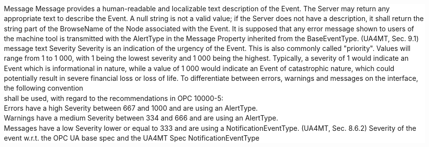   <td></td>
  <td></td>
  <td></td>
 </tr>
 <tr>
  <td></td>
  <td>Message</td>
  <td></td>
  <td></td>
  <td></td>
  <td></td>
  <td>Message provides a
  human-readable and localizable text description of the Event. The Server may
  return any appropriate text to describe the Event. A null string is not a
  valid value; if the Server does not have a description, it shall return the
  string part of the BrowseName of the Node associated with the Event.</td>
  <td>It is supposed that any error
  message shown to users of the machine tool is transmitted with the <font
  ">AlertType</font><font "> in the </font><font
  ">Message</font><font "> Property inherited
  from the </font><font ">BaseEventType</font><font
  ">. (UA4MT, Sec. 9.1)</font></td>
  <td>message text</td>
 </tr>
 <tr>
  <td></td>
  <td>Severity</td>
  <td></td>
  <td></td>
  <td></td>
  <td></td>
  <td>Severity is an indication of
  the urgency of the Event. This is also commonly called "priority". Values
  will range from 1 to 1 000, with 1 being the lowest severity and 1 000 being
  the highest. Typically, a severity of 1 would indicate an Event which is informational
  in nature, while a value of 1 000 would indicate an Event of catastrophic
  nature, which could potentially result in severe financial loss or loss of
  life.</td>
  <td>To differentiate between
  errors, warnings and messages on the interface, the following
  convention<br>
    shall be used, with regard to the recommendations in OPC 10000-5:<br>
    Errors have a high Severity between 667 and 1000 and are using an
  AlertType.<br>
    Warnings have a medium Severity between 334 and 666 and are using an
  AlertType.<br>
    Messages have a low Severity lower or equal to 333 and are using a
  NotificationEventType. (UA4MT, Sec. 8.6.2)</td>
 <td>Severity of the event w.r.t. the OPC UA base spec and the UA4MT Spec</td>
 </tr>
 <tr>
  <td></td>
  <td>NotificationEventType</td>
  <td></td>
  <td></td>
  <td></td>
  <td></td>
  <td></td>
  <td></td>
  <td></td>
 </tr>
 <tr>
  <td></td>
  <td></td>